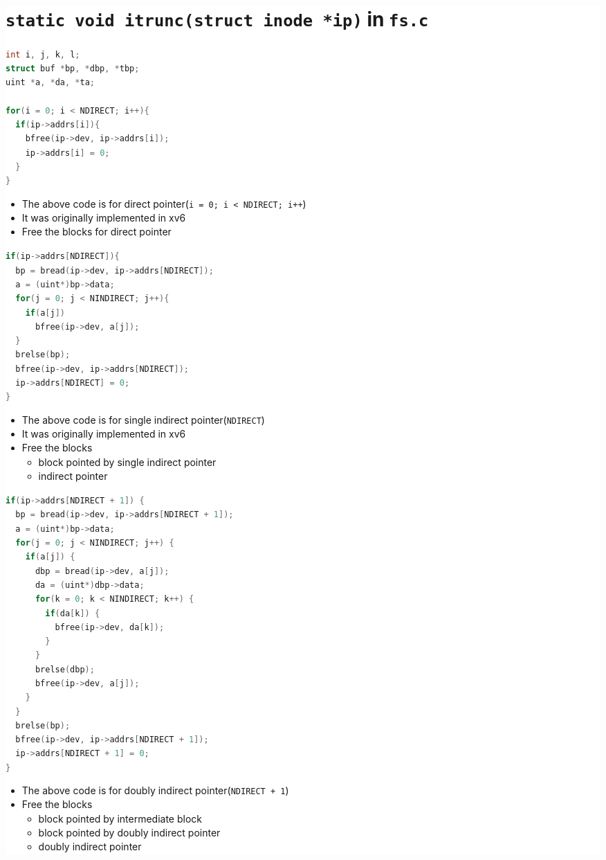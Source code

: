 # `static void itrunc(struct inode *ip)` in `fs.c`

```c
int i, j, k, l;
struct buf *bp, *dbp, *tbp;
uint *a, *da, *ta;

for(i = 0; i < NDIRECT; i++){
  if(ip->addrs[i]){
    bfree(ip->dev, ip->addrs[i]);
    ip->addrs[i] = 0;
  }
}
```
+ The above code is for direct pointer(`i = 0; i < NDIRECT; i++`)
+ It was originally implemented in xv6
+ Free the blocks for direct pointer

```c
if(ip->addrs[NDIRECT]){
  bp = bread(ip->dev, ip->addrs[NDIRECT]);
  a = (uint*)bp->data;
  for(j = 0; j < NINDIRECT; j++){
    if(a[j])
      bfree(ip->dev, a[j]);
  }
  brelse(bp);
  bfree(ip->dev, ip->addrs[NDIRECT]);
  ip->addrs[NDIRECT] = 0;
}
```
+ The above code is for single indirect pointer(`NDIRECT`)
+ It was originally implemented in xv6
+ Free the blocks
  + block pointed by single indirect pointer
  + indirect pointer

```c
if(ip->addrs[NDIRECT + 1]) {
  bp = bread(ip->dev, ip->addrs[NDIRECT + 1]);
  a = (uint*)bp->data;
  for(j = 0; j < NINDIRECT; j++) {
    if(a[j]) {
      dbp = bread(ip->dev, a[j]);
      da = (uint*)dbp->data;
      for(k = 0; k < NINDIRECT; k++) {
        if(da[k]) {
          bfree(ip->dev, da[k]);
        }
      }
      brelse(dbp);
      bfree(ip->dev, a[j]);
    }
  }
  brelse(bp);
  bfree(ip->dev, ip->addrs[NDIRECT + 1]);
  ip->addrs[NDIRECT + 1] = 0;
}
```
+ The above code is for doubly indirect pointer(`NDIRECT + 1`)
+ Free the blocks
  + block pointed by intermediate block
  + block pointed by doubly indirect pointer
  + doubly indirect pointer
